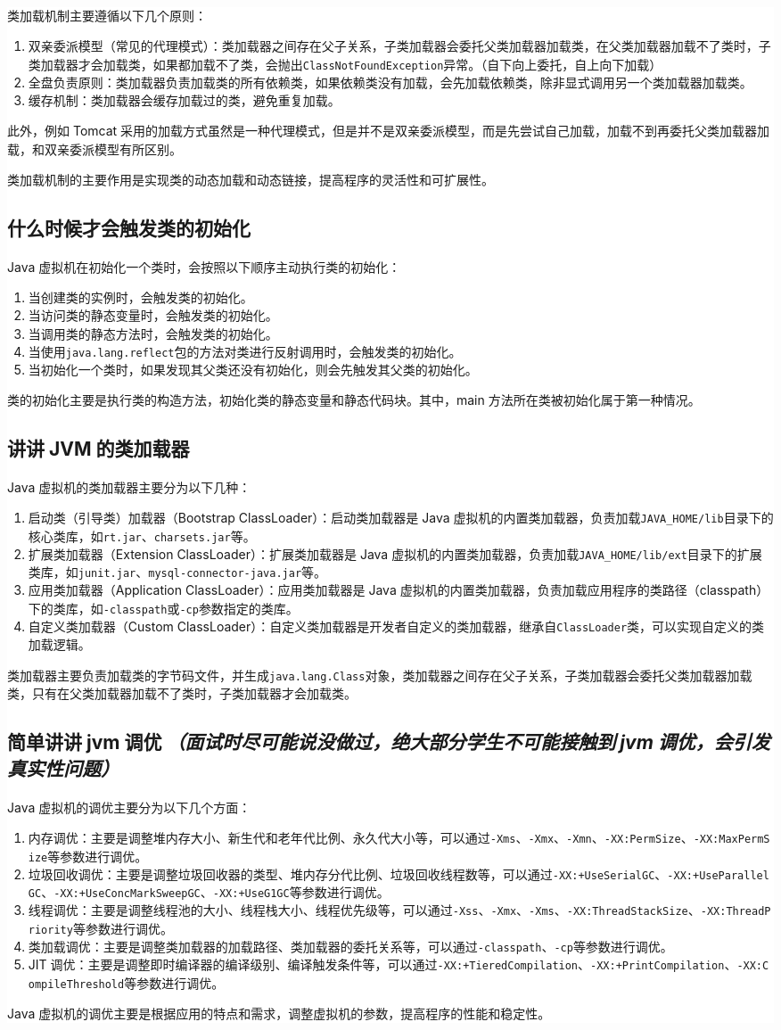 类加载机制主要遵循以下几个原则：

1. 双亲委派模型（常见的代理模式）：类加载器之间存在父子关系，子类加载器会委托父类加载器加载类，在父类加载器加载不了类时，子类加载器才会加载类，如果都加载不了类，会抛出`ClassNotFoundException`异常。（自下向上委托，自上向下加载）
2. 全盘负责原则：类加载器负责加载类的所有依赖类，如果依赖类没有加载，会先加载依赖类，除非显式调用另一个类加载器加载类。
3. 缓存机制：类加载器会缓存加载过的类，避免重复加载。

此外，例如 Tomcat 采用的加载方式虽然是一种代理模式，但是并不是双亲委派模型，而是先尝试自己加载，加载不到再委托父类加载器加载，和双亲委派模型有所区别。

类加载机制的主要作用是实现类的动态加载和动态链接，提高程序的灵活性和可扩展性。

## 什么时候才会触发类的初始化

Java 虚拟机在初始化一个类时，会按照以下顺序主动执行类的初始化：

1. 当创建类的实例时，会触发类的初始化。
2. 当访问类的静态变量时，会触发类的初始化。
3. 当调用类的静态方法时，会触发类的初始化。
4. 当使用`java.lang.reflect`包的方法对类进行反射调用时，会触发类的初始化。
5. 当初始化一个类时，如果发现其父类还没有初始化，则会先触发其父类的初始化。

类的初始化主要是执行类的构造方法，初始化类的静态变量和静态代码块。其中，main 方法所在类被初始化属于第一种情况。

## 讲讲 JVM 的类加载器

Java 虚拟机的类加载器主要分为以下几种：

1. 启动类（引导类）加载器（Bootstrap ClassLoader）：启动类加载器是 Java 虚拟机的内置类加载器，负责加载`JAVA_HOME/lib`目录下的核心类库，如`rt.jar`、`charsets.jar`等。
2. 扩展类加载器（Extension ClassLoader）：扩展类加载器是 Java 虚拟机的内置类加载器，负责加载`JAVA_HOME/lib/ext`目录下的扩展类库，如`junit.jar`、`mysql-connector-java.jar`等。
3. 应用类加载器（Application ClassLoader）：应用类加载器是 Java 虚拟机的内置类加载器，负责加载应用程序的类路径（classpath）下的类库，如`-classpath`或`-cp`参数指定的类库。
4. 自定义类加载器（Custom ClassLoader）：自定义类加载器是开发者自定义的类加载器，继承自`ClassLoader`类，可以实现自定义的类加载逻辑。

类加载器主要负责加载类的字节码文件，并生成`java.lang.Class`对象，类加载器之间存在父子关系，子类加载器会委托父类加载器加载类，只有在父类加载器加载不了类时，子类加载器才会加载类。

## 简单讲讲 jvm 调优 *（面试时尽可能说没做过，绝大部分学生不可能接触到 jvm 调优，会引发真实性问题）*

Java 虚拟机的调优主要分为以下几个方面：

1. 内存调优：主要是调整堆内存大小、新生代和老年代比例、永久代大小等，可以通过`-Xms`、`-Xmx`、`-Xmn`、`-XX:PermSize`、`-XX:MaxPermSize`等参数进行调优。
2. 垃圾回收调优：主要是调整垃圾回收器的类型、堆内存分代比例、垃圾回收线程数等，可以通过`-XX:+UseSerialGC`、`-XX:+UseParallelGC`、`-XX:+UseConcMarkSweepGC`、`-XX:+UseG1GC`等参数进行调优。
3. 线程调优：主要是调整线程池的大小、线程栈大小、线程优先级等，可以通过`-Xss`、`-Xmx`、`-Xms`、`-XX:ThreadStackSize`、`-XX:ThreadPriority`等参数进行调优。
4. 类加载调优：主要是调整类加载器的加载路径、类加载器的委托关系等，可以通过`-classpath`、`-cp`等参数进行调优。
5. JIT 调优：主要是调整即时编译器的编译级别、编译触发条件等，可以通过`-XX:+TieredCompilation`、`-XX:+PrintCompilation`、`-XX:CompileThreshold`等参数进行调优。

Java 虚拟机的调优主要是根据应用的特点和需求，调整虚拟机的参数，提高程序的性能和稳定性。